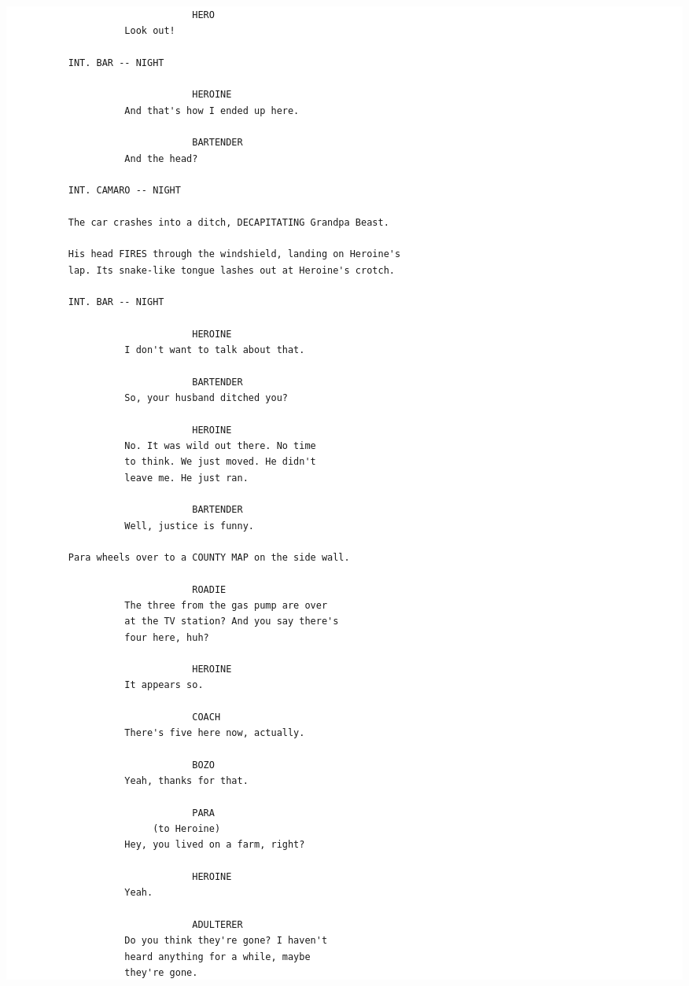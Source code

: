                                      HERO
                         Look out!

               INT. BAR -- NIGHT

                                     HEROINE
                         And that's how I ended up here.

                                     BARTENDER
                         And the head?

               INT. CAMARO -- NIGHT

               The car crashes into a ditch, DECAPITATING Grandpa Beast.

               His head FIRES through the windshield, landing on Heroine's 
               lap. Its snake-like tongue lashes out at Heroine's crotch.

               INT. BAR -- NIGHT

                                     HEROINE
                         I don't want to talk about that.

                                     BARTENDER
                         So, your husband ditched you?

                                     HEROINE
                         No. It was wild out there. No time 
                         to think. We just moved. He didn't 
                         leave me. He just ran.

                                     BARTENDER
                         Well, justice is funny.

               Para wheels over to a COUNTY MAP on the side wall.

                                     ROADIE
                         The three from the gas pump are over 
                         at the TV station? And you say there's 
                         four here, huh?

                                     HEROINE
                         It appears so.

                                     COACH
                         There's five here now, actually.

                                     BOZO
                         Yeah, thanks for that.

                                     PARA
                              (to Heroine)
                         Hey, you lived on a farm, right?

                                     HEROINE
                         Yeah.

                                     ADULTERER
                         Do you think they're gone? I haven't 
                         heard anything for a while, maybe 
                         they're gone.
